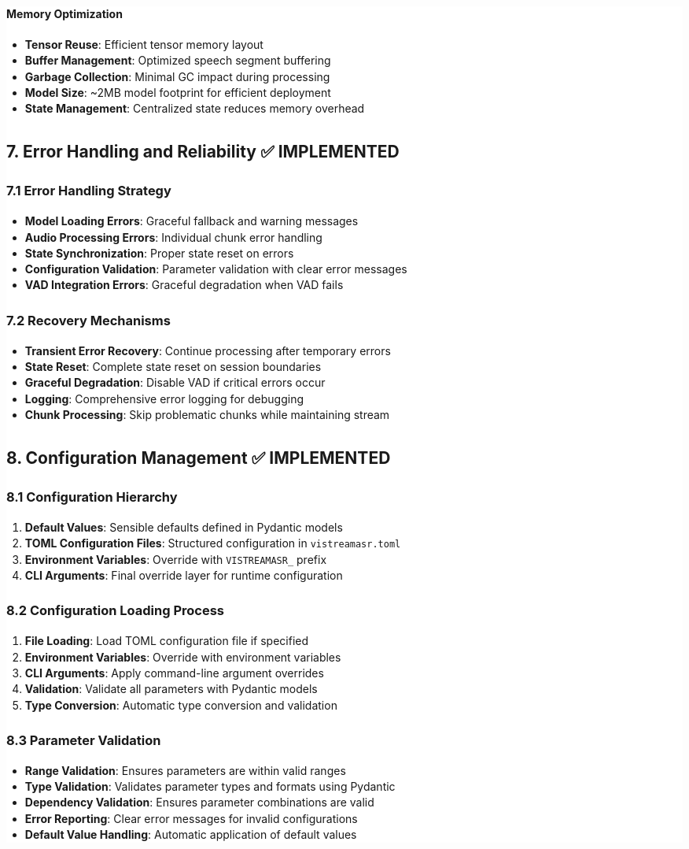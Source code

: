 #### Memory Optimization

- **Tensor Reuse**: Efficient tensor memory layout
- **Buffer Management**: Optimized speech segment buffering
- **Garbage Collection**: Minimal GC impact during processing
- **Model Size**: ~2MB model footprint for efficient deployment
- **State Management**: Centralized state reduces memory overhead

## 7. Error Handling and Reliability ✅ IMPLEMENTED

### 7.1 Error Handling Strategy

- **Model Loading Errors**: Graceful fallback and warning messages
- **Audio Processing Errors**: Individual chunk error handling
- **State Synchronization**: Proper state reset on errors
- **Configuration Validation**: Parameter validation with clear error messages
- **VAD Integration Errors**: Graceful degradation when VAD fails

### 7.2 Recovery Mechanisms

- **Transient Error Recovery**: Continue processing after temporary errors
- **State Reset**: Complete state reset on session boundaries
- **Graceful Degradation**: Disable VAD if critical errors occur
- **Logging**: Comprehensive error logging for debugging
- **Chunk Processing**: Skip problematic chunks while maintaining stream

## 8. Configuration Management ✅ IMPLEMENTED

### 8.1 Configuration Hierarchy

1. **Default Values**: Sensible defaults defined in Pydantic models
2. **TOML Configuration Files**: Structured configuration in `vistreamasr.toml`
3. **Environment Variables**: Override with `VISTREAMASR_` prefix
4. **CLI Arguments**: Final override layer for runtime configuration

### 8.2 Configuration Loading Process

1. **File Loading**: Load TOML configuration file if specified
2. **Environment Variables**: Override with environment variables
3. **CLI Arguments**: Apply command-line argument overrides
4. **Validation**: Validate all parameters with Pydantic models
5. **Type Conversion**: Automatic type conversion and validation

### 8.3 Parameter Validation

- **Range Validation**: Ensures parameters are within valid ranges
- **Type Validation**: Validates parameter types and formats using Pydantic
- **Dependency Validation**: Ensures parameter combinations are valid
- **Error Reporting**: Clear error messages for invalid configurations
- **Default Value Handling**: Automatic application of default values
